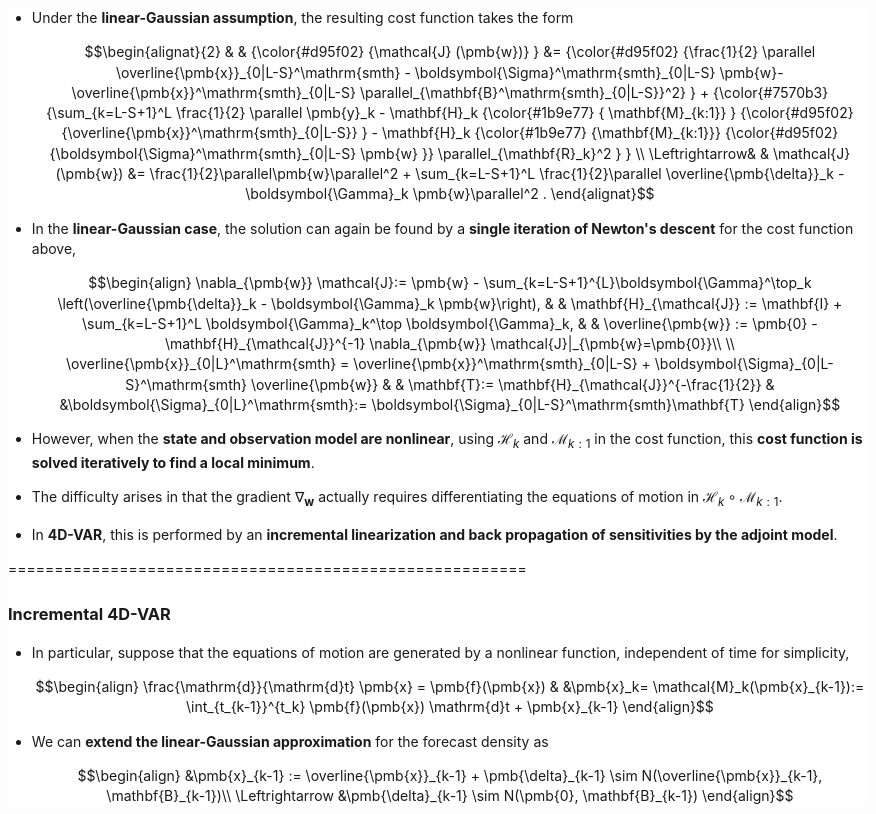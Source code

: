 * Under the <b>linear-Gaussian assumption</b>, the resulting cost function takes the form

  $$\begin{alignat}{2}
  & & {\color{#d95f02} {\mathcal{J} (\pmb{w})} } &= {\color{#d95f02} {\frac{1}{2} \parallel \overline{\pmb{x}}_{0|L-S}^\mathrm{smth} - \boldsymbol{\Sigma}^\mathrm{smth}_{0|L-S} \pmb{w}- \overline{\pmb{x}}^\mathrm{smth}_{0|L-S} \parallel_{\mathbf{B}^\mathrm{smth}_{0|L-S}}^2} } + {\color{#7570b3} {\sum_{k=L-S+1}^L \frac{1}{2} \parallel \pmb{y}_k - \mathbf{H}_k {\color{#1b9e77} { \mathbf{M}_{k:1}} } {\color{#d95f02} {\overline{\pmb{x}}^\mathrm{smth}_{0|L-S}} } - \mathbf{H}_k {\color{#1b9e77} {\mathbf{M}_{k:1}}} {\color{#d95f02} {\boldsymbol{\Sigma}^\mathrm{smth}_{0|L-S} \pmb{w} }} \parallel_{\mathbf{R}_k}^2 } } \\
  \Leftrightarrow& & \mathcal{J}(\pmb{w}) &= \frac{1}{2}\parallel\pmb{w}\parallel^2 + \sum_{k=L-S+1}^L \frac{1}{2}\parallel \overline{\pmb{\delta}}_k - \boldsymbol{\Gamma}_k \pmb{w}\parallel^2 .
  \end{alignat}$$
  
* In the <b>linear-Gaussian case</b>, the solution can again be found by a <strong>single iteration of Newton's descent</strong> for the cost function above,

  $$\begin{align}
  \nabla_{\pmb{w}} \mathcal{J}:= \pmb{w} - \sum_{k=L-S+1}^{L}\boldsymbol{\Gamma}^\top_k \left(\overline{\pmb{\delta}}_k - \boldsymbol{\Gamma}_k \pmb{w}\right), & &
\mathbf{H}_{\mathcal{J}} := \mathbf{I} + \sum_{k=L-S+1}^L \boldsymbol{\Gamma}_k^\top \boldsymbol{\Gamma}_k, & &
 \overline{\pmb{w}} := \pmb{0} - \mathbf{H}_{\mathcal{J}}^{-1} \nabla_{\pmb{w}} \mathcal{J}|_{\pmb{w}=\pmb{0}}\\ \\
 \overline{\pmb{x}}_{0|L}^\mathrm{smth} = \overline{\pmb{x}}^\mathrm{smth}_{0|L-S} + \boldsymbol{\Sigma}_{0|L-S}^\mathrm{smth} \overline{\pmb{w}} & & \mathbf{T}:= \mathbf{H}_{\mathcal{J}}^{-\frac{1}{2}} & &\boldsymbol{\Sigma}_{0|L}^\mathrm{smth}:= \boldsymbol{\Sigma}_{0|L-S}^\mathrm{smth}\mathbf{T}
 \end{align}$$
 
*  However, when the <b>state and observation model are nonlinear</b>, using $\mathcal{H}_k$ and $\mathcal{M}_{k:1}$ in the cost function, this <strong>cost function is solved iteratively to find a local minimum</strong>.

  * The difficulty arises in that the gradient $\nabla_{\pmb{w}}$ actually requires differentiating the equations of motion in $\mathcal{H}_k\circ\mathcal{M}_{k:1}$.
  
* In <b>4D-VAR</b>, this is performed by an <strong>incremental linearization and back propagation of sensitivities by the adjoint model</strong>.

========================================================
### Incremental 4D-VAR

* In particular, suppose that the equations of motion are generated by a nonlinear function, independent of time for simplicity,

  $$\begin{align}
  \frac{\mathrm{d}}{\mathrm{d}t} \pmb{x} = \pmb{f}(\pmb{x}) & &\pmb{x}_k= \mathcal{M}_k(\pmb{x}_{k-1}):= \int_{t_{k-1}}^{t_k} \pmb{f}(\pmb{x}) \mathrm{d}t + \pmb{x}_{k-1}
  \end{align}$$

* We can <b>extend the linear-Gaussian approximation</b> for the forecast density as

  $$\begin{align}
  &\pmb{x}_{k-1} := \overline{\pmb{x}}_{k-1} + \pmb{\delta}_{k-1} \sim   N(\overline{\pmb{x}}_{k-1}, \mathbf{B}_{k-1})\\
\Leftrightarrow  &\pmb{\delta}_{k-1} \sim N(\pmb{0}, \mathbf{B}_{k-1})
\end{align}$$
